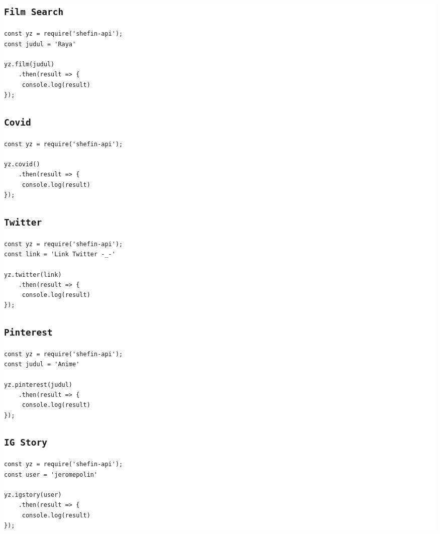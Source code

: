 ## ```Film Search```
``` 
const yz = require('shefin-api');
const judul = 'Raya'

yz.film(judul)
    .then(result => {
     console.log(result)
});
```

## ```Covid```
``` 
const yz = require('shefin-api');

yz.covid()
    .then(result => {
     console.log(result)
});
```

## ```Twitter```
``` 
const yz = require('shefin-api');
const link = 'Link Twitter -_-'

yz.twitter(link)
    .then(result => {
     console.log(result)
});
```

## ```Pinterest```
``` 
const yz = require('shefin-api');
const judul = 'Anime'

yz.pinterest(judul)
    .then(result => {
     console.log(result)
});
```

## ```IG Story```
``` 
const yz = require('shefin-api');
const user = 'jeromepolin'

yz.igstory(user)
    .then(result => {
     console.log(result)
});
```
